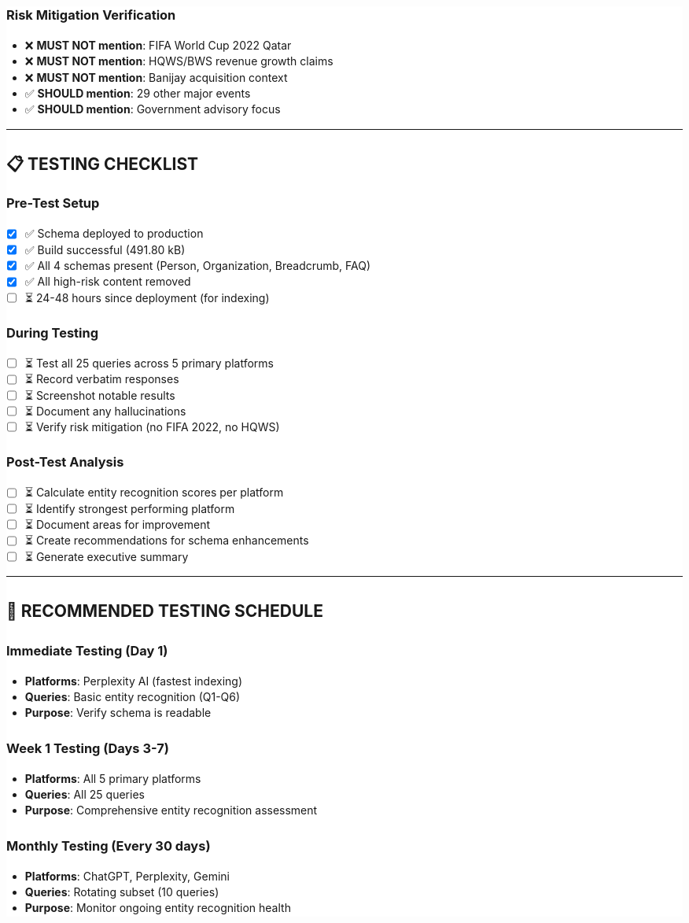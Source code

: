 ### Risk Mitigation Verification
- ❌ **MUST NOT mention**: FIFA World Cup 2022 Qatar
- ❌ **MUST NOT mention**: HQWS/BWS revenue growth claims
- ❌ **MUST NOT mention**: Banijay acquisition context
- ✅ **SHOULD mention**: 29 other major events
- ✅ **SHOULD mention**: Government advisory focus

---

## 📋 **TESTING CHECKLIST**

### Pre-Test Setup
- [x] ✅ Schema deployed to production
- [x] ✅ Build successful (491.80 kB)
- [x] ✅ All 4 schemas present (Person, Organization, Breadcrumb, FAQ)
- [x] ✅ All high-risk content removed
- [ ] ⏳ 24-48 hours since deployment (for indexing)

### During Testing
- [ ] ⏳ Test all 25 queries across 5 primary platforms
- [ ] ⏳ Record verbatim responses
- [ ] ⏳ Screenshot notable results
- [ ] ⏳ Document any hallucinations
- [ ] ⏳ Verify risk mitigation (no FIFA 2022, no HQWS)

### Post-Test Analysis
- [ ] ⏳ Calculate entity recognition scores per platform
- [ ] ⏳ Identify strongest performing platform
- [ ] ⏳ Document areas for improvement
- [ ] ⏳ Create recommendations for schema enhancements
- [ ] ⏳ Generate executive summary

---

## 🔄 **RECOMMENDED TESTING SCHEDULE**

### Immediate Testing (Day 1)
- **Platforms**: Perplexity AI (fastest indexing)
- **Queries**: Basic entity recognition (Q1-Q6)
- **Purpose**: Verify schema is readable

### Week 1 Testing (Days 3-7)
- **Platforms**: All 5 primary platforms
- **Queries**: All 25 queries
- **Purpose**: Comprehensive entity recognition assessment

### Monthly Testing (Every 30 days)
- **Platforms**: ChatGPT, Perplexity, Gemini
- **Queries**: Rotating subset (10 queries)
- **Purpose**: Monitor ongoing entity recognition health
